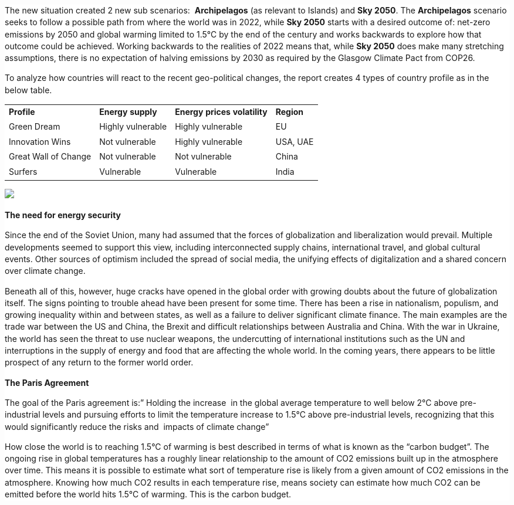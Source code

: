 The new situation created 2 new sub scenarios:  **Archipelagos** (as relevant to Islands) and **Sky 2050**. The **Archipelagos** scenario seeks to follow a possible path from where the world was in 2022, while **Sky 2050** starts with a desired outcome of: net-zero emissions by 2050 and global warming limited to 1.5°C by the end of the century and works backwards to explore how that outcome could be achieved. Working backwards to the realities of 2022 means that, while **Sky 2050** does make many stretching assumptions, there is no expectation of halving emissions by 2030 as required by the Glasgow Climate Pact from COP26.

To analyze how countries will react to the recent geo-political changes, the report creates 4 types of country profile as in the below table. 

|                      |                   |                              |            |
| -------------------- | ----------------- | ---------------------------- | ---------- |
| **Profile**          | **Energy supply** | **Energy prices volatility** | **Region** |
| Green Dream          | Highly vulnerable | Highly vulnerable            | EU         |
| Innovation Wins      | Not vulnerable    | Highly vulnerable            | USA, UAE   |
| Great Wall of Change | Not vulnerable    | Not vulnerable               | China      |
| Surfers              | Vulnerable        | Vulnerable                   | India      |

![](https://lh6.googleusercontent.com/YkeI59OV5dX91NX-E2-b-0b7Dj8OxY4yomvtKlcGEiEo8lawVkdx887aQXAg-4_LX2fCTQHW5x1XPCr5IV0rXxgMVX3x7SCztG2XN5MWjwDpGs4bTdcNMC07zMqKD06oNnIx7x9y5EXBa1FaGmaXDQ)

**The need for energy security**

Since the end of the Soviet Union, many had assumed that the forces of globalization and liberalization would prevail. Multiple developments seemed to support this view, including interconnected supply chains, international travel, and global cultural events. Other sources of optimism included the spread of social media, the unifying effects of digitalization and a shared concern over climate change. 

Beneath all of this, however, huge cracks have opened in the global order with growing doubts about the future of globalization itself. The signs pointing to trouble ahead have been present for some time. There has been a rise in nationalism, populism, and growing inequality within and between states, as well as a failure to deliver significant climate finance. The main examples are the trade war between the US and China, the Brexit and difficult relationships between Australia and China. With the war in Ukraine, the world has seen the threat to use nuclear weapons, the undercutting of international institutions such as the UN and interruptions in the supply of energy and food that are affecting the whole world. In the coming years, there appears to be little prospect of any return to the former world order.

**The Paris Agreement**

The goal of the Paris agreement is:” Holding the increase  in the global average temperature to well below 2°C above pre-industrial levels and pursuing efforts to limit the temperature increase to 1.5°C above pre-industrial levels, recognizing that this would significantly reduce the risks and  impacts of climate change”

How close the world is to reaching 1.5°C of warming is best described in terms of what is known as the “carbon budget”. The ongoing rise in global temperatures has a roughly linear relationship to the amount of CO2 emissions built up in the atmosphere over time. This means it is possible to estimate what sort of temperature rise is likely from a given amount of CO2 emissions in the atmosphere. Knowing how much CO2 results in each temperature rise, means society can estimate how much CO2 can be emitted before the world hits 1.5°C of warming. This is the carbon budget.

